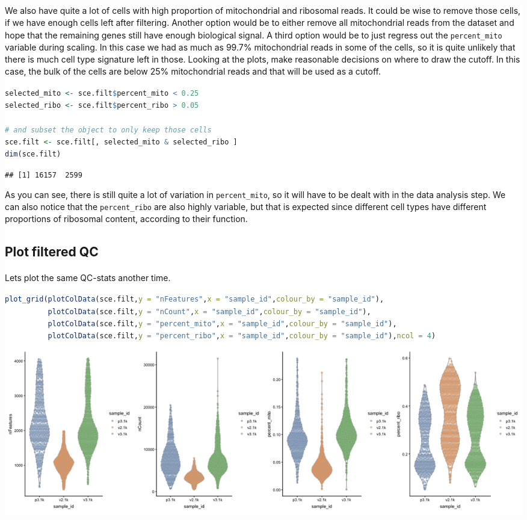 We also have quite a lot of cells with high proportion of mitochondrial and ribosomal reads. It could be wise to remove those cells, if we have enough cells left after filtering. Another option would be to either remove all mitochondrial reads from the dataset and hope that the remaining genes still have enough biological signal. A third option would be to just regress out the `percent_mito` variable during scaling. In this case we had as much as 99.7% mitochondrial reads in some of the cells, so it is quite unlikely that there is much cell type signature left in those. Looking at the plots, make reasonable decisions on where to draw the cutoff. In this case, the bulk of the cells are below 25% mitochondrial reads and that will be used as a cutoff.


```r
selected_mito <- sce.filt$percent_mito < 0.25
selected_ribo <- sce.filt$percent_ribo > 0.05

# and subset the object to only keep those cells
sce.filt <- sce.filt[, selected_mito & selected_ribo ]
dim(sce.filt)
```

```
## [1] 16157  2599
```

As you can see, there is still quite a lot of variation in `percent_mito`, so it will have to be dealt with in the data analysis step. We can also notice that the `percent_ribo` are also highly variable, but that is expected since different cell types have different proportions of ribosomal content, according to their function.

## Plot filtered QC

Lets plot the same QC-stats another time.


```r
plot_grid(plotColData(sce.filt,y = "nFeatures",x = "sample_id",colour_by = "sample_id"),
          plotColData(sce.filt,y = "nCount",x = "sample_id",colour_by = "sample_id"),
          plotColData(sce.filt,y = "percent_mito",x = "sample_id",colour_by = "sample_id"),
          plotColData(sce.filt,y = "percent_ribo",x = "sample_id",colour_by = "sample_id"),ncol = 4)
```

![](scater_01_qc_compiled_files/figure-html/unnamed-chunk-14-1.png)
